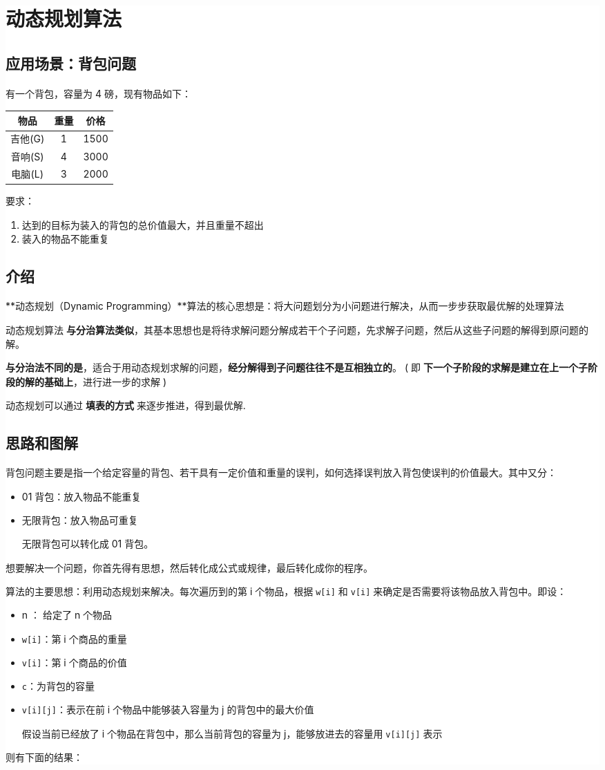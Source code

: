 # 动态规划算法

## 应用场景：背包问题

有一个背包，容量为 4 磅，现有物品如下：

| **物品** | **重量** | **价格** |
| :------: | :------: | :------: |
| 吉他(G)  |    1     |   1500   |
| 音响(S)  |    4     |   3000   |
| 电脑(L)  |    3     |   2000   |

要求：

1. 达到的目标为装入的背包的总价值最大，并且重量不超出
2. 装入的物品不能重复

## 介绍

**动态规划（Dynamic Programming）**算法的核心思想是：将大问题划分为小问题进行解决，从而一步步获取最优解的处理算法

动态规划算法 **与分治算法类似**，其基本思想也是将待求解问题分解成若干个子问题，先求解子问题，然后从这些子问题的解得到原问题的解。

**与分治法不同的是**，适合于用动态规划求解的问题，**经分解得到子问题往往不是互相独立的**。 ( 即 **下一个子阶段的求解是建立在上一个子阶段的解的基础上**，进行进一步的求解 )

动态规划可以通过 **填表的方式** 来逐步推进，得到最优解.

## 思路和图解

背包问题主要是指一个给定容量的背包、若干具有一定价值和重量的误判，如何选择误判放入背包使误判的价值最大。其中又分：

- 01 背包：放入物品不能重复

- 无限背包：放入物品可重复

  无限背包可以转化成 01 背包。

想要解决一个问题，你首先得有思想，然后转化成公式或规律，最后转化成你的程序。

算法的主要思想：利用动态规划来解决。每次遍历到的第 i 个物品，根据 `w[i]` 和 `v[i]` 来确定是否需要将该物品放入背包中。即设：

- n ： 给定了 n 个物品

- `w[i]`：第 i 个商品的重量

- `v[i]`：第 i 个商品的价值

- `c`：为背包的容量

- `v[i][j]`：表示在前 i 个物品中能够装入容量为 j 的背包中的最大价值

  假设当前已经放了 i 个物品在背包中，那么当前背包的容量为 j，能够放进去的容量用 `v[i][j]` 表示

则有下面的结果：
